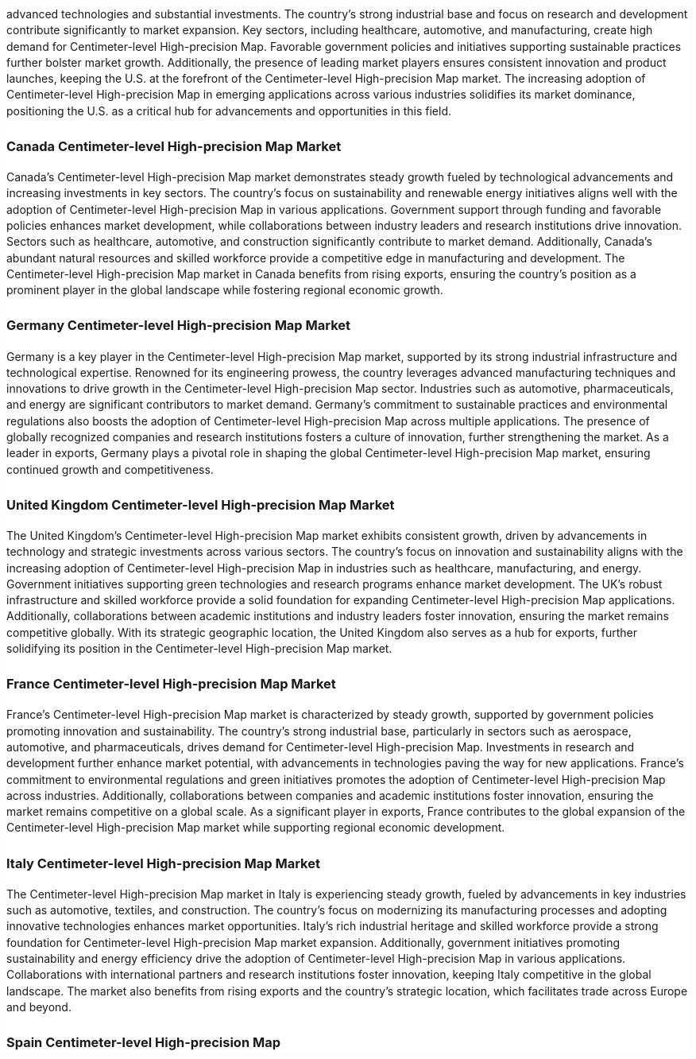 advanced technologies and substantial investments. The country&rsquo;s strong industrial base and focus on research and development contribute significantly to market expansion. Key sectors, including healthcare, automotive, and manufacturing, create high demand for Centimeter-level High-precision Map. Favorable government policies and initiatives supporting sustainable practices further bolster market growth. Additionally, the presence of leading market players ensures consistent innovation and product launches, keeping the U.S. at the forefront of the Centimeter-level High-precision Map market. The increasing adoption of Centimeter-level High-precision Map in emerging applications across various industries solidifies its market dominance, positioning the U.S. as a critical hub for advancements and opportunities in this field.</p><h3>Canada Centimeter-level High-precision Map Market</h3><p>Canada&rsquo;s Centimeter-level High-precision Map market demonstrates steady growth fueled by technological advancements and increasing investments in key sectors. The country&rsquo;s focus on sustainability and renewable energy initiatives aligns well with the adoption of Centimeter-level High-precision Map in various applications. Government support through funding and favorable policies enhances market development, while collaborations between industry leaders and research institutions drive innovation. Sectors such as healthcare, automotive, and construction significantly contribute to market demand. Additionally, Canada&rsquo;s abundant natural resources and skilled workforce provide a competitive edge in manufacturing and development. The Centimeter-level High-precision Map market in Canada benefits from rising exports, ensuring the country&rsquo;s position as a prominent player in the global landscape while fostering regional economic growth.</p><h3>Germany Centimeter-level High-precision Map Market</h3><p>Germany is a key player in the Centimeter-level High-precision Map market, supported by its strong industrial infrastructure and technological expertise. Renowned for its engineering prowess, the country leverages advanced manufacturing techniques and innovations to drive growth in the Centimeter-level High-precision Map sector. Industries such as automotive, pharmaceuticals, and energy are significant contributors to market demand. Germany&rsquo;s commitment to sustainable practices and environmental regulations also boosts the adoption of Centimeter-level High-precision Map across multiple applications. The presence of globally recognized companies and research institutions fosters a culture of innovation, further strengthening the market. As a leader in exports, Germany plays a pivotal role in shaping the global Centimeter-level High-precision Map market, ensuring continued growth and competitiveness.</p><h3>United Kingdom Centimeter-level High-precision Map Market</h3><p>The United Kingdom&rsquo;s Centimeter-level High-precision Map market exhibits consistent growth, driven by advancements in technology and strategic investments across various sectors. The country&rsquo;s focus on innovation and sustainability aligns with the increasing adoption of Centimeter-level High-precision Map in industries such as healthcare, manufacturing, and energy. Government initiatives supporting green technologies and research programs enhance market development. The UK&rsquo;s robust infrastructure and skilled workforce provide a solid foundation for expanding Centimeter-level High-precision Map applications. Additionally, collaborations between academic institutions and industry leaders foster innovation, ensuring the market remains competitive globally. With its strategic geographic location, the United Kingdom also serves as a hub for exports, further solidifying its position in the Centimeter-level High-precision Map market.</p><h3>France Centimeter-level High-precision Map Market</h3><p>France&rsquo;s Centimeter-level High-precision Map market is characterized by steady growth, supported by government policies promoting innovation and sustainability. The country&rsquo;s strong industrial base, particularly in sectors such as aerospace, automotive, and pharmaceuticals, drives demand for Centimeter-level High-precision Map. Investments in research and development further enhance market potential, with advancements in technologies paving the way for new applications. France&rsquo;s commitment to environmental regulations and green initiatives promotes the adoption of Centimeter-level High-precision Map across industries. Additionally, collaborations between companies and academic institutions foster innovation, ensuring the market remains competitive on a global scale. As a significant player in exports, France contributes to the global expansion of the Centimeter-level High-precision Map market while supporting regional economic development.</p><h3>Italy Centimeter-level High-precision Map Market</h3><p>The Centimeter-level High-precision Map market in Italy is experiencing steady growth, fueled by advancements in key industries such as automotive, textiles, and construction. The country&rsquo;s focus on modernizing its manufacturing processes and adopting innovative technologies enhances market opportunities. Italy&rsquo;s rich industrial heritage and skilled workforce provide a strong foundation for Centimeter-level High-precision Map market expansion. Additionally, government initiatives promoting sustainability and energy efficiency drive the adoption of Centimeter-level High-precision Map in various applications. Collaborations with international partners and research institutions foster innovation, keeping Italy competitive in the global landscape. The market also benefits from rising exports and the country&rsquo;s strategic location, which facilitates trade across Europe and beyond.</p><h3>Spain Centimeter-level High-precision Map